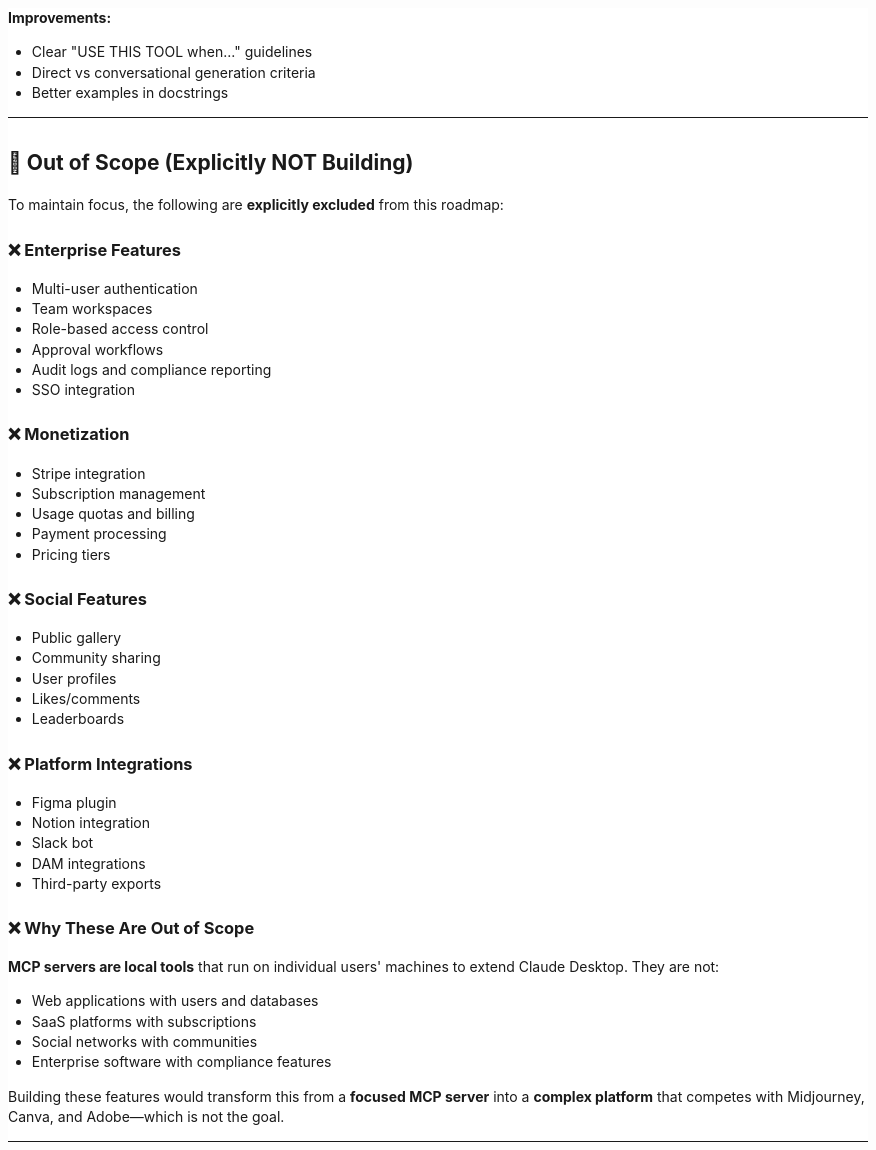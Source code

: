 **Improvements:**
- Clear "USE THIS TOOL when..." guidelines
- Direct vs conversational generation criteria
- Better examples in docstrings

---

## 🎯 Out of Scope (Explicitly NOT Building)

To maintain focus, the following are **explicitly excluded** from this roadmap:

### ❌ Enterprise Features
- Multi-user authentication
- Team workspaces
- Role-based access control
- Approval workflows
- Audit logs and compliance reporting
- SSO integration

### ❌ Monetization
- Stripe integration
- Subscription management
- Usage quotas and billing
- Payment processing
- Pricing tiers

### ❌ Social Features
- Public gallery
- Community sharing
- User profiles
- Likes/comments
- Leaderboards

### ❌ Platform Integrations
- Figma plugin
- Notion integration
- Slack bot
- DAM integrations
- Third-party exports

### ❌ Why These Are Out of Scope

**MCP servers are local tools** that run on individual users' machines to extend Claude Desktop. They are not:
- Web applications with users and databases
- SaaS platforms with subscriptions
- Social networks with communities
- Enterprise software with compliance features

Building these features would transform this from a **focused MCP server** into a **complex platform** that competes with Midjourney, Canva, and Adobe—which is not the goal.

---